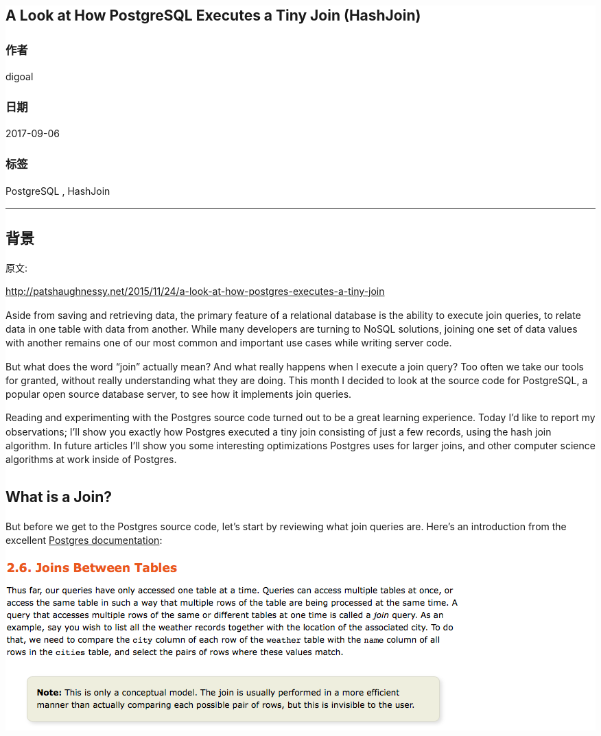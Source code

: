## A Look at How PostgreSQL Executes a Tiny Join (HashJoin)  
                
### 作者                         
digoal                       
                                  
### 日期                                                                                                                                         
2017-09-06                                                                   
                                                                         
### 标签                                                                      
PostgreSQL , HashJoin        
                                                                                                                                            
----                                                                                                                                      
                                                                                                                                               
## 背景    
原文:  
  
http://patshaughnessy.net/2015/11/24/a-look-at-how-postgres-executes-a-tiny-join  
  
Aside from saving and retrieving data, the primary feature of a relational database is the ability to execute join queries, to relate data in one table with data from another. While many developers are turning to NoSQL solutions, joining one set of data values with another remains one of our most common and important use cases while writing server code.  
  
But what does the word “join” actually mean? And what really happens when I execute a join query? Too often we take our tools for granted, without really understanding what they are doing. This month I decided to look at the source code for PostgreSQL, a popular open source database server, to see how it implements join queries.  
  
Reading and experimenting with the Postgres source code turned out to be a great learning experience. Today I’d like to report my observations; I’ll show you exactly how Postgres executed a tiny join consisting of just a few records, using the hash join algorithm. In future articles I’ll show you some interesting optimizations Postgres uses for larger joins, and other computer science algorithms at work inside of Postgres.  
  
## What is a Join?  
But before we get to the Postgres source code, let’s start by reviewing what join queries are. Here’s an introduction from the excellent [Postgres documentation](http://www.postgresql.org/docs/current/static/tutorial-join.html):  
  
![pic](20170906_02_pic_001.png)  
  